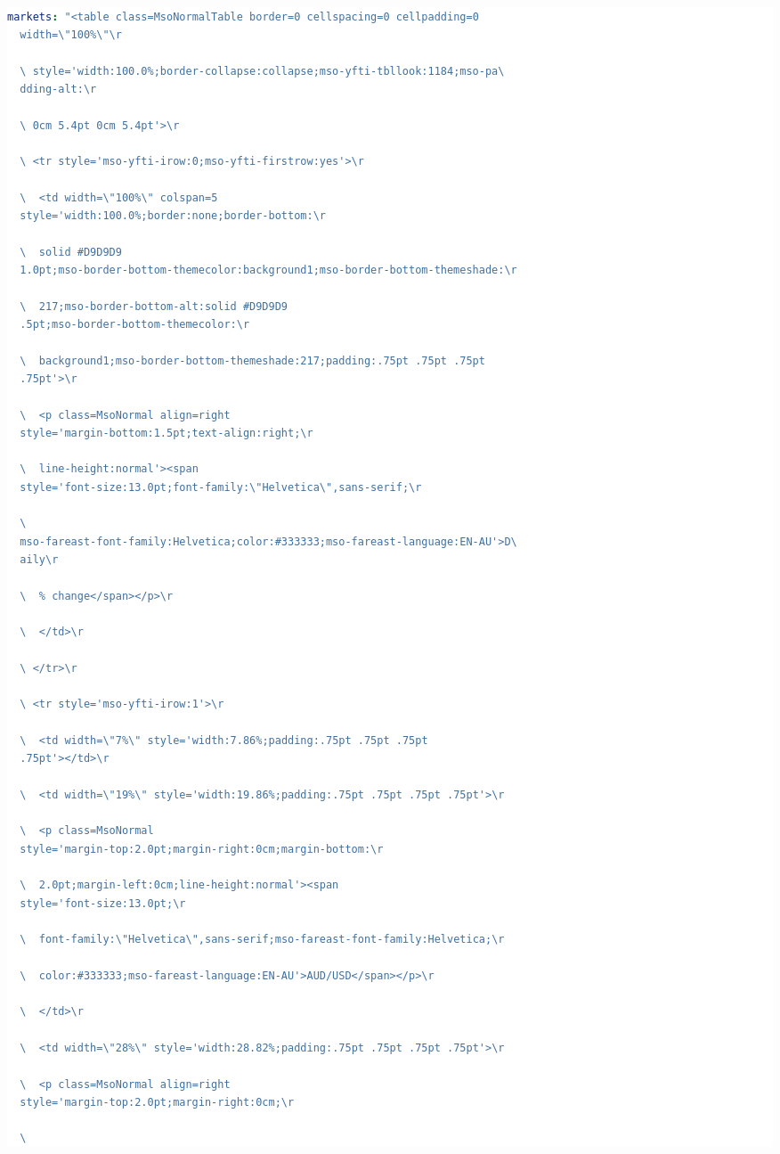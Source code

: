 ```yaml
markets: "<table class=MsoNormalTable border=0 cellspacing=0 cellpadding=0
  width=\"100%\"\r

  \ style='width:100.0%;border-collapse:collapse;mso-yfti-tbllook:1184;mso-pa\
  dding-alt:\r

  \ 0cm 5.4pt 0cm 5.4pt'>\r

  \ <tr style='mso-yfti-irow:0;mso-yfti-firstrow:yes'>\r

  \  <td width=\"100%\" colspan=5
  style='width:100.0%;border:none;border-bottom:\r

  \  solid #D9D9D9
  1.0pt;mso-border-bottom-themecolor:background1;mso-border-bottom-themeshade:\r

  \  217;mso-border-bottom-alt:solid #D9D9D9
  .5pt;mso-border-bottom-themecolor:\r

  \  background1;mso-border-bottom-themeshade:217;padding:.75pt .75pt .75pt
  .75pt'>\r

  \  <p class=MsoNormal align=right
  style='margin-bottom:1.5pt;text-align:right;\r

  \  line-height:normal'><span
  style='font-size:13.0pt;font-family:\"Helvetica\",sans-serif;\r

  \ 
  mso-fareast-font-family:Helvetica;color:#333333;mso-fareast-language:EN-AU'>D\
  aily\r

  \  % change</span></p>\r

  \  </td>\r

  \ </tr>\r

  \ <tr style='mso-yfti-irow:1'>\r

  \  <td width=\"7%\" style='width:7.86%;padding:.75pt .75pt .75pt
  .75pt'></td>\r

  \  <td width=\"19%\" style='width:19.86%;padding:.75pt .75pt .75pt .75pt'>\r

  \  <p class=MsoNormal
  style='margin-top:2.0pt;margin-right:0cm;margin-bottom:\r

  \  2.0pt;margin-left:0cm;line-height:normal'><span
  style='font-size:13.0pt;\r

  \  font-family:\"Helvetica\",sans-serif;mso-fareast-font-family:Helvetica;\r

  \  color:#333333;mso-fareast-language:EN-AU'>AUD/USD</span></p>\r

  \  </td>\r

  \  <td width=\"28%\" style='width:28.82%;padding:.75pt .75pt .75pt .75pt'>\r

  \  <p class=MsoNormal align=right
  style='margin-top:2.0pt;margin-right:0cm;\r

  \ 
```
